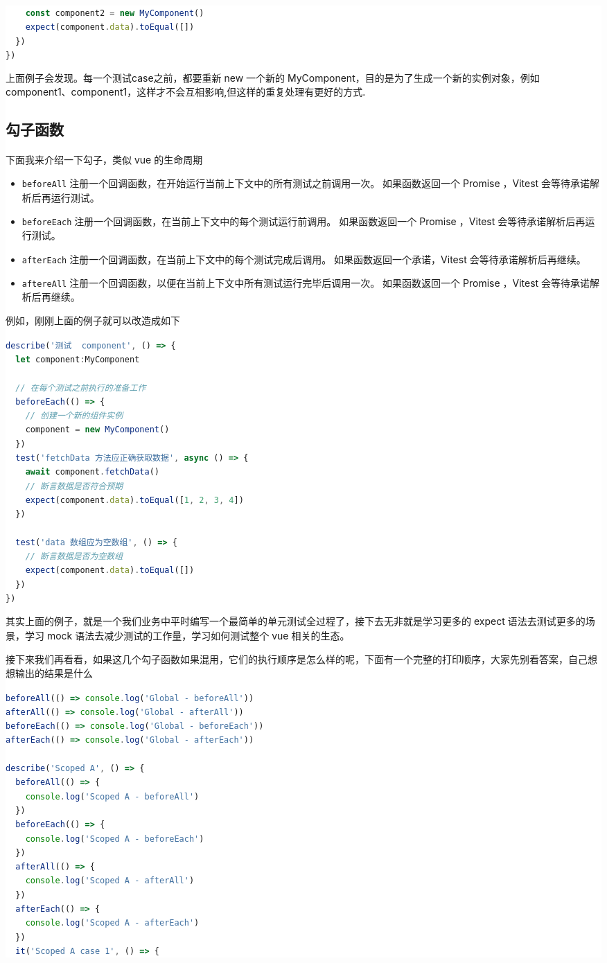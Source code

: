 ```ts
    const component2 = new MyComponent()
    expect(component.data).toEqual([])
  })
})

```
上面例子会发现。每一个测试case之前，都要重新 new 一个新的 MyComponent，目的是为了生成一个新的实例对象，例如component1、component1，这样才不会互相影响,但这样的重复处理有更好的方式.

## 勾子函数
下面我来介绍一下勾子，类似 vue 的生命周期
* ```beforeAll``` 注册一个回调函数，在开始运行当前上下文中的所有测试之前调用一次。 如果函数返回一个 Promise ，Vitest 会等待承诺解析后再运行测试。

* ```beforeEach``` 注册一个回调函数，在当前上下文中的每个测试运行前调用。 如果函数返回一个 Promise ，Vitest 会等待承诺解析后再运行测试。
* ```afterEach``` 注册一个回调函数，在当前上下文中的每个测试完成后调用。 如果函数返回一个承诺，Vitest 会等待承诺解析后再继续。
* ```aftereAll``` 注册一个回调函数，以便在当前上下文中所有测试运行完毕后调用一次。 如果函数返回一个 Promise ，Vitest 会等待承诺解析后再继续。

例如，刚刚上面的例子就可以改造成如下
```ts
describe('测试  component', () => {
  let component:MyComponent

  // 在每个测试之前执行的准备工作
  beforeEach(() => {
    // 创建一个新的组件实例
    component = new MyComponent()
  })
  test('fetchData 方法应正确获取数据', async () => {
    await component.fetchData()
    // 断言数据是否符合预期
    expect(component.data).toEqual([1, 2, 3, 4])
  })

  test('data 数组应为空数组', () => {
    // 断言数据是否为空数组
    expect(component.data).toEqual([])
  })
})
```
其实上面的例子，就是一个我们业务中平时编写一个最简单的单元测试全过程了，接下去无非就是学习更多的 expect 语法去测试更多的场景，学习 mock 语法去减少测试的工作量，学习如何测试整个 vue 相关的生态。



接下来我们再看看，如果这几个勾子函数如果混用，它们的执行顺序是怎么样的呢，下面有一个完整的打印顺序，大家先别看答案，自己想想输出的结果是什么
```ts
beforeAll(() => console.log('Global - beforeAll'))
afterAll(() => console.log('Global - afterAll'))
beforeEach(() => console.log('Global - beforeEach'))
afterEach(() => console.log('Global - afterEach'))

describe('Scoped A', () => {
  beforeAll(() => {
    console.log('Scoped A - beforeAll')
  })
  beforeEach(() => {
    console.log('Scoped A - beforeEach')
  })
  afterAll(() => {
    console.log('Scoped A - afterAll')
  })
  afterEach(() => {
    console.log('Scoped A - afterEach')
  })
  it('Scoped A case 1', () => {
```